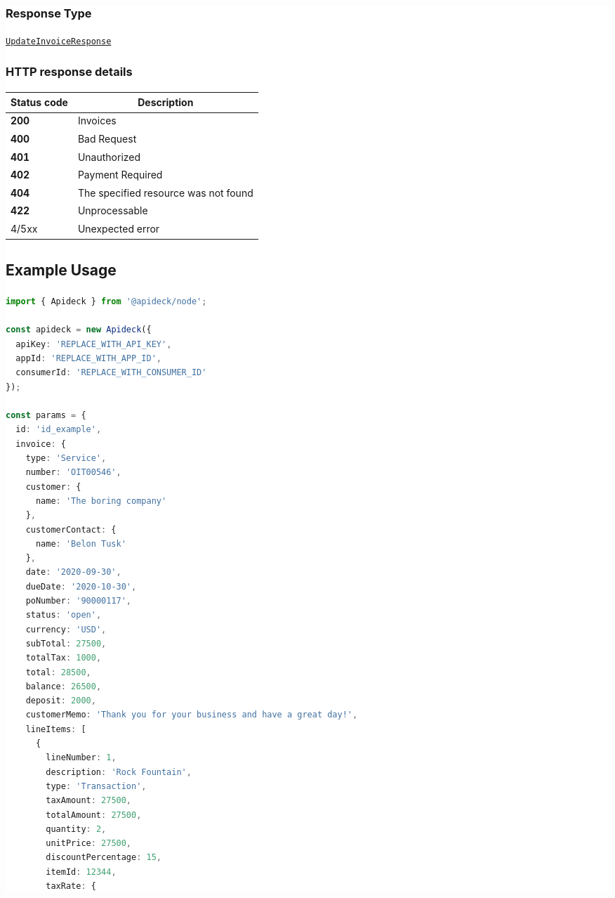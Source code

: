 

### Response Type

[`UpdateInvoiceResponse`](../models/UpdateInvoiceResponse.md)



### HTTP response details
| Status code | Description |
|-------------|-------------|
**200** | Invoices | 
**400** | Bad Request | 
**401** | Unauthorized | 
**402** | Payment Required | 
**404** | The specified resource was not found | 
**422** | Unprocessable | 
4/5xx | Unexpected error | 


## Example Usage

```typescript
import { Apideck } from '@apideck/node';

const apideck = new Apideck({
  apiKey: 'REPLACE_WITH_API_KEY',
  appId: 'REPLACE_WITH_APP_ID',
  consumerId: 'REPLACE_WITH_CONSUMER_ID'
});

const params = {
  id: 'id_example',
  invoice: {
    type: 'Service',
    number: 'OIT00546',
    customer: {
      name: 'The boring company'
    },
    customerContact: {
      name: 'Belon Tusk'
    },
    date: '2020-09-30',
    dueDate: '2020-10-30',
    poNumber: '90000117',
    status: 'open',
    currency: 'USD',
    subTotal: 27500,
    totalTax: 1000,
    total: 28500,
    balance: 26500,
    deposit: 2000,
    customerMemo: 'Thank you for your business and have a great day!',
    lineItems: [
      {
        lineNumber: 1,
        description: 'Rock Fountain',
        type: 'Transaction',
        taxAmount: 27500,
        totalAmount: 27500,
        quantity: 2,
        unitPrice: 27500,
        discountPercentage: 15,
        itemId: 12344,
        taxRate: {
```